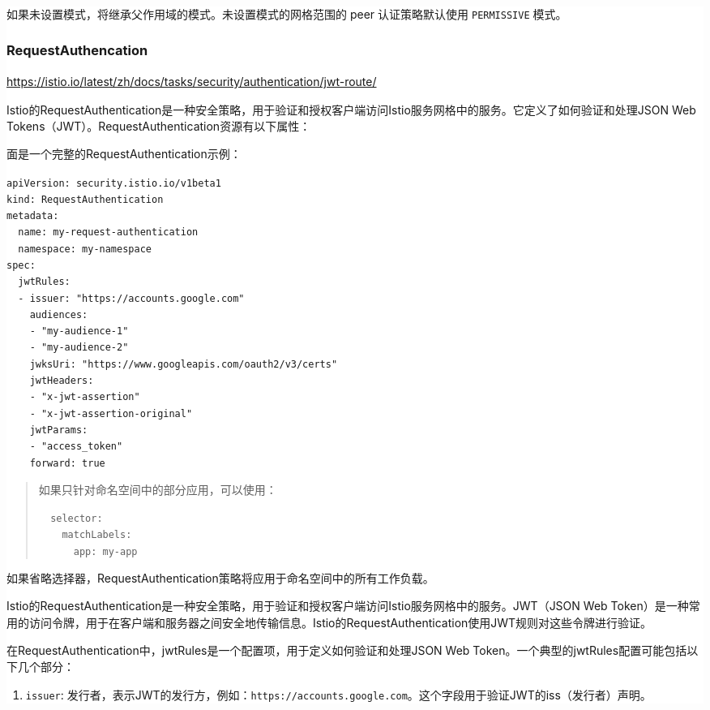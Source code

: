 

如果未设置模式，将继承父作用域的模式。未设置模式的网格范围的 peer 认证策略默认使用 `PERMISSIVE` 模式。



### RequestAuthencation



https://istio.io/latest/zh/docs/tasks/security/authentication/jwt-route/

Istio的RequestAuthentication是一种安全策略，用于验证和授权客户端访问Istio服务网格中的服务。它定义了如何验证和处理JSON Web Tokens（JWT）。RequestAuthentication资源有以下属性：

面是一个完整的RequestAuthentication示例：

```
apiVersion: security.istio.io/v1beta1  
kind: RequestAuthentication  
metadata:  
  name: my-request-authentication  
  namespace: my-namespace  
spec:  
  jwtRules:  
  - issuer: "https://accounts.google.com"  
    audiences:  
    - "my-audience-1"  
    - "my-audience-2"  
    jwksUri: "https://www.googleapis.com/oauth2/v3/certs"  
    jwtHeaders:  
    - "x-jwt-assertion"  
    - "x-jwt-assertion-original"  
    jwtParams:  
    - "access_token"  
    forward: true  
```

> 如果只针对命名空间中的部分应用，可以使用：
>
> ```
>   selector:  
>     matchLabels:  
>       app: my-app  
> ```
>
> 





如果省略选择器，RequestAuthentication策略将应用于命名空间中的所有工作负载。

Istio的RequestAuthentication是一种安全策略，用于验证和授权客户端访问Istio服务网格中的服务。JWT（JSON Web Token）是一种常用的访问令牌，用于在客户端和服务器之间安全地传输信息。Istio的RequestAuthentication使用JWT规则对这些令牌进行验证。

在RequestAuthentication中，jwtRules是一个配置项，用于定义如何验证和处理JSON Web Token。一个典型的jwtRules配置可能包括以下几个部分：

1. `issuer`: 发行者，表示JWT的发行方，例如：`https://accounts.google.com`。这个字段用于验证JWT的iss（发行者）声明。
